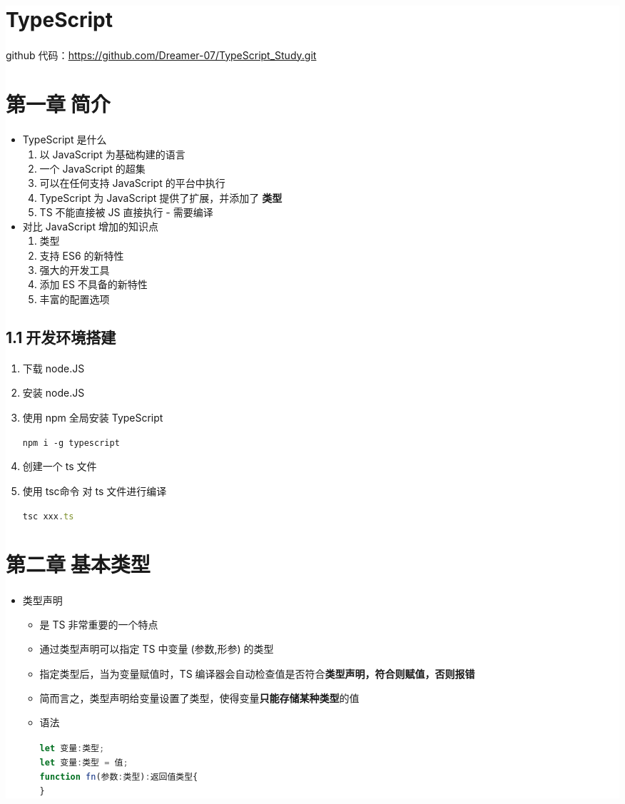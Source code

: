 # TypeScript

github 代码：https://github.com/Dreamer-07/TypeScript_Study.git

# 第一章 简介

- TypeScript 是什么
  1. 以 JavaScript 为基础构建的语言
  2. 一个 JavaScript 的超集
  3. 可以在任何支持 JavaScript 的平台中执行
  4. TypeScript 为 JavaScript 提供了扩展，并添加了 **类型**
  5. TS 不能直接被 JS 直接执行 - 需要编译
- 对比 JavaScript 增加的知识点
  1. 类型
  2. 支持 ES6 的新特性
  3. 强大的开发工具
  4. 添加 ES 不具备的新特性
  5. 丰富的配置选项

## 1.1 开发环境搭建

1. 下载 node.JS

2. 安装 node.JS

3. 使用 npm 全局安装 TypeScript

   ```
   npm i -g typescript
   ```

4. 创建一个 ts 文件

5. 使用 tsc命令 对 ts 文件进行编译

   ```javascript
   tsc xxx.ts
   ```

# 第二章 基本类型

- 类型声明

  - 是 TS 非常重要的一个特点

  - 通过类型声明可以指定 TS 中变量 (参数,形参) 的类型

  - 指定类型后，当为变量赋值时，TS 编译器会自动检查值是否符合**类型声明，符合则赋值，否则报错**

  - 简而言之，类型声明给变量设置了类型，使得变量**只能存储某种类型**的值

  - 语法

    ```typescript
    let 变量:类型;
    let 变量:类型 = 值;
    function fn(参数:类型):返回值类型{
    }
    ```
